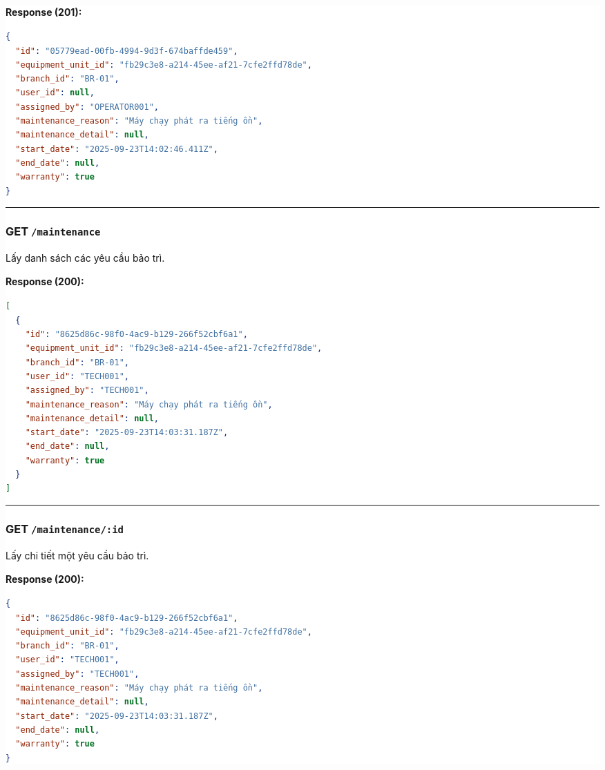 **Response (201):**

```json
{
  "id": "05779ead-00fb-4994-9d3f-674baffde459",
  "equipment_unit_id": "fb29c3e8-a214-45ee-af21-7cfe2ffd78de",
  "branch_id": "BR-01",
  "user_id": null,
  "assigned_by": "OPERATOR001",
  "maintenance_reason": "Máy chạy phát ra tiếng ồn",
  "maintenance_detail": null,
  "start_date": "2025-09-23T14:02:46.411Z",
  "end_date": null,
  "warranty": true
}
```

---

### GET `/maintenance`

Lấy danh sách các yêu cầu bảo trì.

**Response (200):**

```json
[
  {
    "id": "8625d86c-98f0-4ac9-b129-266f52cbf6a1",
    "equipment_unit_id": "fb29c3e8-a214-45ee-af21-7cfe2ffd78de",
    "branch_id": "BR-01",
    "user_id": "TECH001",
    "assigned_by": "TECH001",
    "maintenance_reason": "Máy chạy phát ra tiếng ồn",
    "maintenance_detail": null,
    "start_date": "2025-09-23T14:03:31.187Z",
    "end_date": null,
    "warranty": true
  }
]
```

---

### GET `/maintenance/:id`

Lấy chi tiết một yêu cầu bảo trì.

**Response (200):**

```json
{
  "id": "8625d86c-98f0-4ac9-b129-266f52cbf6a1",
  "equipment_unit_id": "fb29c3e8-a214-45ee-af21-7cfe2ffd78de",
  "branch_id": "BR-01",
  "user_id": "TECH001",
  "assigned_by": "TECH001",
  "maintenance_reason": "Máy chạy phát ra tiếng ồn",
  "maintenance_detail": null,
  "start_date": "2025-09-23T14:03:31.187Z",
  "end_date": null,
  "warranty": true
}
```
